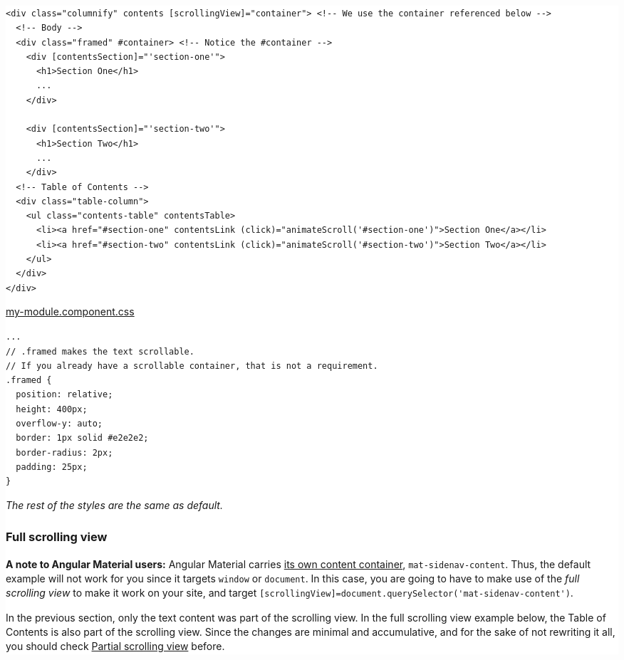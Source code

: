 ```
<div class="columnify" contents [scrollingView]="container"> <!-- We use the container referenced below -->
  <!-- Body -->
  <div class="framed" #container> <!-- Notice the #container -->
    <div [contentsSection]="'section-one'">
      <h1>Section One</h1>
      ...
    </div>

    <div [contentsSection]="'section-two'">
      <h1>Section Two</h1>
      ...
    </div>
  <!-- Table of Contents -->
  <div class="table-column">
    <ul class="contents-table" contentsTable>
      <li><a href="#section-one" contentsLink (click)="animateScroll('#section-one')">Section One</a></li>
      <li><a href="#section-two" contentsLink (click)="animateScroll('#section-two')">Section Two</a></li>
    </ul>
  </div>
</div>
```

[my-module.component.css](https://github.com/zurfyx/angular-contents/blob/master/example/app/scrolling-view.component.scss)

```
...
// .framed makes the text scrollable. 
// If you already have a scrollable container, that is not a requirement.
.framed {
  position: relative;
  height: 400px;
  overflow-y: auto;
  border: 1px solid #e2e2e2;
  border-radius: 2px;
  padding: 25px;
}
```

*The rest of the styles are the same as default.*

### Full scrolling view

**A note to Angular Material users:** Angular Material carries [its own content container](https://github.com/zurfyx/angular-contents/issues/2#issuecomment-358700968), `mat-sidenav-content`. Thus, the default example will not work for you since it targets `window` or `document`. In this case, you are going to have to make use of the *full scrolling view* to make it work on your site, and target `[scrollingView]=document.querySelector('mat-sidenav-content')`.

In the previous section, only the text content was part of the scrolling view. In the full scrolling view example below, the Table of Contents is also part of the scrolling view. Since the changes are minimal and accumulative, and for the sake of not rewriting it all, you should check [Partial scrolling view](#partial-scrolling-view) before.
